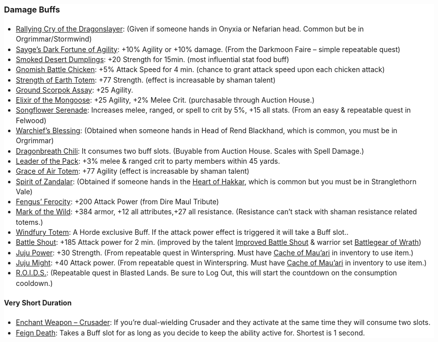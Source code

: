### Damage Buffs

* [Rallying Cry of the Dragonslayer](https://wowclassicdb.com/spell/22888): (Given if someone hands in Onyxia or Nefarian head. Common but be in Orgrimmar/Stormwind)
* [Sayge’s Dark Fortune of Agility](https://wowclassicdb.com/spell/23736): +10% Agility or +10% damage. (From the Darkmoon Faire – simple repeatable quest)
* [Smoked Desert Dumplings](https://wowclassicdb.com/item/20452): +20 Strength for 15min. (most influential stat food buff)
* [Gnomish Battle Chicken](https://wowclassicdb.com/item/10725): +5% Attack Speed for 4 min. (chance to grant attack speed upon each chicken attack)
* [Strength of Earth Totem](https://wowclassicdb.com/spell/25361): +77 Strength. (effect is increasable by shaman talent)
* [Ground Scorpok Assay](https://wowclassicdb.com/item/8412): +25 Agility.
* [Elixir of the Mongoose](https://wowclassicdb.com/item/13452): +25 Agility, +2% Melee Crit. (purchasable through Auction House.)
* [Songflower Serenade](https://wowclassicdb.com/spell/15366): Increases melee, ranged, or spell to crit by 5%, +15 all stats. (From an easy & repeatable quest in Felwood)
* [Warchief’s Blessing](https://wowclassicdb.com/spell/16609): (Obtained when someone hands in Head of Rend Blackhand, which is common, you must be in Orgrimmar)
* [Dragonbreath Chili](https://wowclassicdb.com/item/12217): It consumes two buff slots. (Buyable from Auction House. Scales with Spell Damage.)
* [Leader of the Pack](https://wowclassicdb.com/spell/17007): +3% melee & ranged crit to party members within 45 yards.
* [Grace of Air Totem](https://wowclassicdb.com/spell/25359): +77 Agility (effect is increasable by shaman talent)
* [Spirit of Zandalar](https://wowclassicdb.com/spell/24425): (Obtained if someone hands in the [Heart of Hakkar](https://wowclassicdb.com/item/19802), which is common but you must be in Stranglethorn Vale)
* [Fengus’ Ferocity](https://wowclassicdb.com/spell/22817): +200 Attack Power (from Dire Maul Tribute)
* [Mark of the Wild](https://wowclassicdb.com/spell/9885): +384 armor, +12 all attributes,+27 all resistance. (Resistance can’t stack with shaman resistance related totems.)
* [Windfury Totem](https://wowclassicdb.com/spell/10614): A Horde exclusive Buff. If the attack power effect is triggered it will take a Buff slot..
* [Battle Shout](https://wowclassicdb.com/spell/25289): +185 Attack power for 2 min. (improved by the talent [Improved Battle Shout](https://wowclassicdb.com/spell/12861) & warrior set [Battlegear of Wrath](https://wowclassicdb.com/item-set/218))
* [Juju Power](https://wowclassicdb.com/item/12451): +30 Strength. (From repeatable quest in Winterspring. Must have [Cache of Mau’ari](https://wowclassicdb.com/item/12384) in inventory to use item.)
* [Juju Might](https://wowclassicdb.com/item/12460): +40 Attack power. (From repeatable quest in Winterspring. Must have [Cache of Mau’ari](https://wowclassicdb.com/item/12384) in inventory to use item.)
* [R.O.I.D.S.](https://wowclassicdb.com/item/8410): (Repeatable quest in Blasted Lands. Be sure to Log Out, this will start the countdown on the consumption cooldown.)

#### Very Short Duration

* [Enchant Weapon – Crusader](https://wowclassicdb.com/spell/20034): If you’re dual-wielding Crusader and they activate at the same time they will consume two slots.
* [Feign Death](https://wowclassicdb.com/spell/5384): Takes a Buff slot for as long as you decide to keep the ability active for. Shortest is 1 second.

